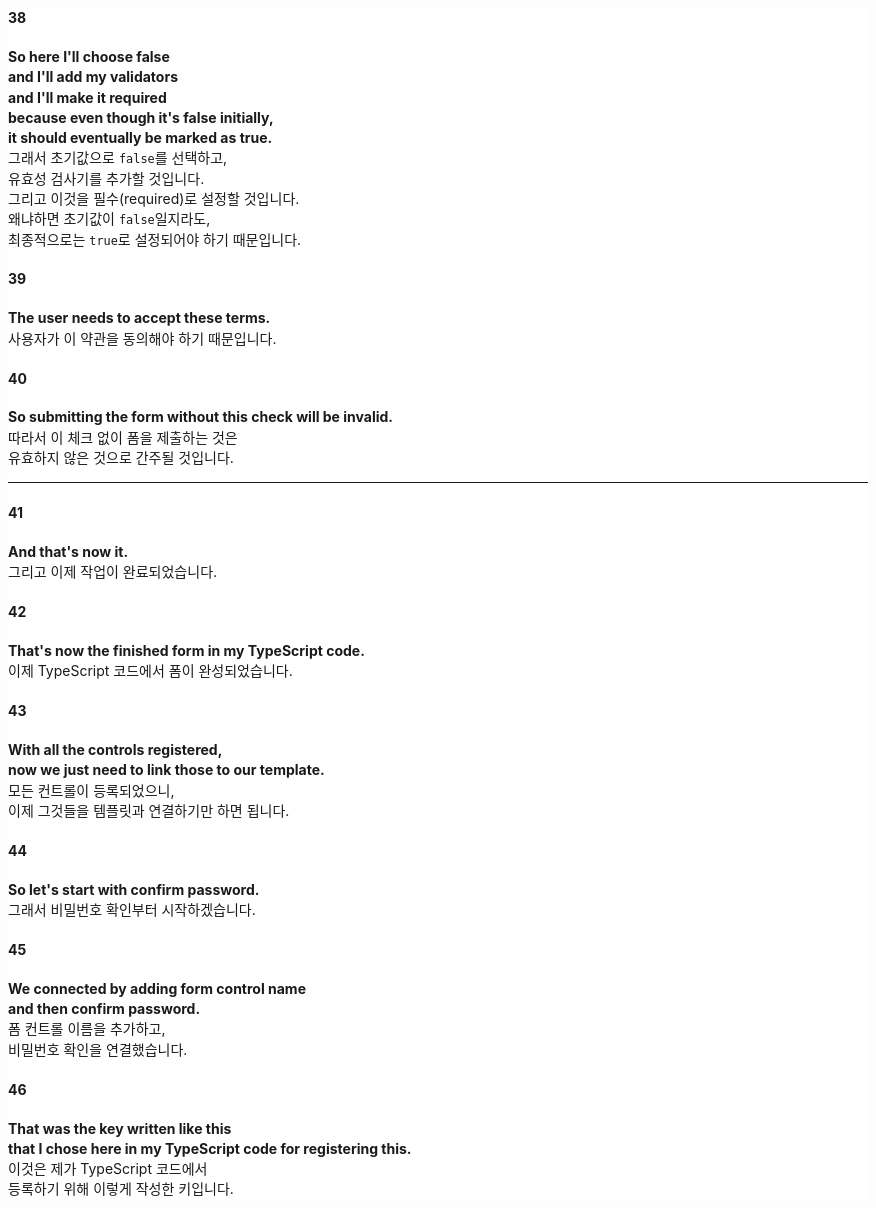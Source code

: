 #### 38
**So here I'll choose false**  
**and I'll add my validators**  
**and I'll make it required**  
**because even though it's false initially,**  
**it should eventually be marked as true.**  
그래서 초기값으로 `false`를 선택하고,  
유효성 검사기를 추가할 것입니다.  
그리고 이것을 필수(required)로 설정할 것입니다.  
왜냐하면 초기값이 `false`일지라도,  
최종적으로는 `true`로 설정되어야 하기 때문입니다.

#### 39
**The user needs to accept these terms.**  
사용자가 이 약관을 동의해야 하기 때문입니다.

#### 40
**So submitting the form without this check will be invalid.**  
따라서 이 체크 없이 폼을 제출하는 것은  
유효하지 않은 것으로 간주될 것입니다.

---

#### 41
**And that's now it.**  
그리고 이제 작업이 완료되었습니다.

#### 42
**That's now the finished form in my TypeScript code.**  
이제 TypeScript 코드에서 폼이 완성되었습니다.

#### 43
**With all the controls registered,**  
**now we just need to link those to our template.**  
모든 컨트롤이 등록되었으니,  
이제 그것들을 템플릿과 연결하기만 하면 됩니다.

#### 44
**So let's start with confirm password.**  
그래서 비밀번호 확인부터 시작하겠습니다.

#### 45
**We connected by adding form control name**  
**and then confirm password.**  
폼 컨트롤 이름을 추가하고,  
비밀번호 확인을 연결했습니다.

#### 46
**That was the key written like this**  
**that I chose here in my TypeScript code for registering this.**  
이것은 제가 TypeScript 코드에서  
등록하기 위해 이렇게 작성한 키입니다.
